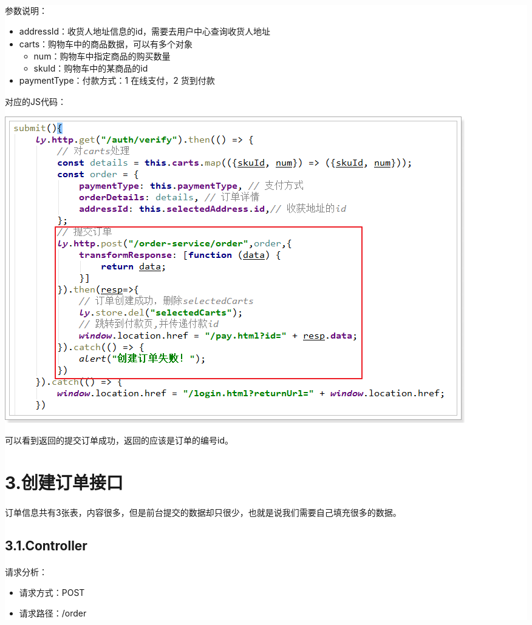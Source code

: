 参数说明：

- addressId：收货人地址信息的id，需要去用户中心查询收货人地址
- carts：购物车中的商品数据，可以有多个对象
  - num：购物车中指定商品的购买数量
  - skuId：购物车中的某商品的id
- paymentType：付款方式：1 在线支付，2 货到付款

对应的JS代码：

![1535899617451](assets/1535899617451.png)

可以看到返回的提交订单成功，返回的应该是订单的编号id。



# 3.创建订单接口

订单信息共有3张表，内容很多，但是前台提交的数据却只很少，也就是说我们需要自己填充很多的数据。

## 3.1.Controller

请求分析：

- 请求方式：POST

- 请求路径：/order
